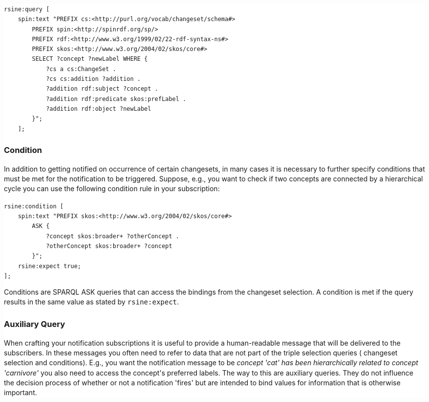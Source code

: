 ```
rsine:query [
    spin:text "PREFIX cs:<http://purl.org/vocab/changeset/schema#>
        PREFIX spin:<http://spinrdf.org/sp/>
        PREFIX rdf:<http://www.w3.org/1999/02/22-rdf-syntax-ns#>
        PREFIX skos:<http://www.w3.org/2004/02/skos/core#>
        SELECT ?concept ?newLabel WHERE {
            ?cs a cs:ChangeSet .
            ?cs cs:addition ?addition .
            ?addition rdf:subject ?concept .
            ?addition rdf:predicate skos:prefLabel .
            ?addition rdf:object ?newLabel
        }";
    ];
```

### Condition

In addition to getting notified on occurrence of certain changesets, in many cases it is necessary to further specify
 conditions that must be met for the notification to be triggered. Suppose, e.g., you want to check if two concepts
 are connected by a hierarchical cycle you can use the following condition rule in your subscription:

```
rsine:condition [
    spin:text "PREFIX skos:<http://www.w3.org/2004/02/skos/core#>
        ASK {
            ?concept skos:broader+ ?otherConcept .
            ?otherConcept skos:broader+ ?concept
        }";
    rsine:expect true;
];
```

Conditions are SPARQL ASK queries that can access the bindings from the changeset selection. A condition is met if the
 query results in the same value as stated by <tt>rsine:expect</tt>.

### Auxiliary Query

When crafting your notification subscriptions it is useful to provide a human-readable message that will be delivered to
 the subscribers. In these messages you often need to refer to data that are not part of the triple selection queries (
 changeset selection and conditions). E.g., you want the notification message to be *concept 'cat' has been hierarchically
 related to concept 'carnivore'* you also need to access the concept's preferred labels. The way to this are auxiliary
 queries. They do not influence the decision process of whether or not a notification 'fires' but are intended to bind values
 for information that is otherwise important.
